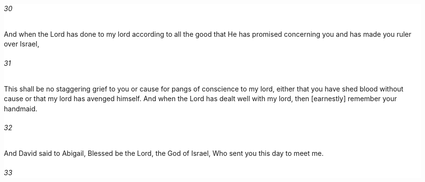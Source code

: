 











###### 30 






And when the Lord has done to my lord according to all the good that He has promised concerning you and has made you ruler over Israel, 













###### 31 






This shall be no staggering grief to you or cause for pangs of conscience to my lord, either that you have shed blood without cause or that my lord has avenged himself. And when the Lord has dealt well with my lord, then [earnestly] remember your handmaid. 













###### 32 






And David said to Abigail, Blessed be the Lord, the God of Israel, Who sent you this day to meet me. 













###### 33 

